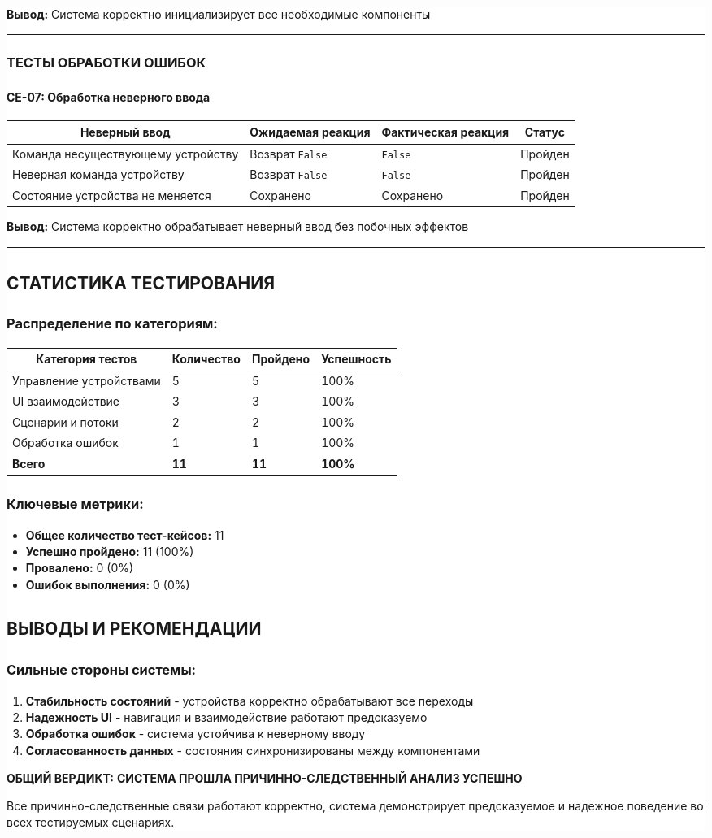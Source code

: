 **Вывод:** Система корректно инициализирует все необходимые компоненты

---

### ТЕСТЫ ОБРАБОТКИ ОШИБОК

#### **CE-07: Обработка неверного ввода**

| Неверный ввод | Ожидаемая реакция | Фактическая реакция | Статус |
|---------------|-------------------|---------------------|---------|
| Команда несуществующему устройству | Возврат `False` | `False` | Пройден |
| Неверная команда устройству | Возврат `False` | `False` | Пройден |
| Состояние устройства не меняется | Сохранено | Сохранено | Пройден |

**Вывод:** Система корректно обрабатывает неверный ввод без побочных эффектов

---

## СТАТИСТИКА ТЕСТИРОВАНИЯ

### Распределение по категориям:

| Категория тестов | Количество | Пройдено | Успешность |
|------------------|------------|----------|------------|
| Управление устройствами | 5 | 5 | 100% |
| UI взаимодействие | 3 | 3 | 100% |
| Сценарии и потоки | 2 | 2 | 100% |
| Обработка ошибок | 1 | 1 | 100% |
| **Всего** | **11** | **11** | **100%** |

### Ключевые метрики:

- **Общее количество тест-кейсов:** 11
- **Успешно пройдено:** 11 (100%)
- **Провалено:** 0 (0%)
- **Ошибок выполнения:** 0 (0%)

## ВЫВОДЫ И РЕКОМЕНДАЦИИ

### Сильные стороны системы:

1. **Стабильность состояний** - устройства корректно обрабатывают все переходы
2. **Надежность UI** - навигация и взаимодействие работают предсказуемо
3. **Обработка ошибок** - система устойчива к неверному вводу
4. **Согласованность данных** - состояния синхронизированы между компонентами

**ОБЩИЙ ВЕРДИКТ:** **СИСТЕМА ПРОШЛА ПРИЧИННО-СЛЕДСТВЕННЫЙ АНАЛИЗ УСПЕШНО**

Все причинно-следственные связи работают корректно, система демонстрирует предсказуемое и надежное поведение во всех тестируемых сценариях.